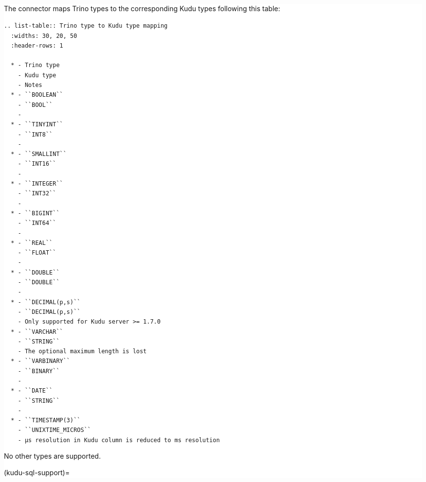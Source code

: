 The connector maps Trino types to the corresponding Kudu types following
this table:

```{eval-rst}
.. list-table:: Trino type to Kudu type mapping
  :widths: 30, 20, 50
  :header-rows: 1

  * - Trino type
    - Kudu type
    - Notes
  * - ``BOOLEAN``
    - ``BOOL``
    -
  * - ``TINYINT``
    - ``INT8``
    -
  * - ``SMALLINT``
    - ``INT16``
    -
  * - ``INTEGER``
    - ``INT32``
    -
  * - ``BIGINT``
    - ``INT64``
    -
  * - ``REAL``
    - ``FLOAT``
    -
  * - ``DOUBLE``
    - ``DOUBLE``
    -
  * - ``DECIMAL(p,s)``
    - ``DECIMAL(p,s)``
    - Only supported for Kudu server >= 1.7.0
  * - ``VARCHAR``
    - ``STRING``
    - The optional maximum length is lost
  * - ``VARBINARY``
    - ``BINARY``
    -
  * - ``DATE``
    - ``STRING``
    -
  * - ``TIMESTAMP(3)``
    - ``UNIXTIME_MICROS``
    - µs resolution in Kudu column is reduced to ms resolution
```

No other types are supported.

(kudu-sql-support)=
